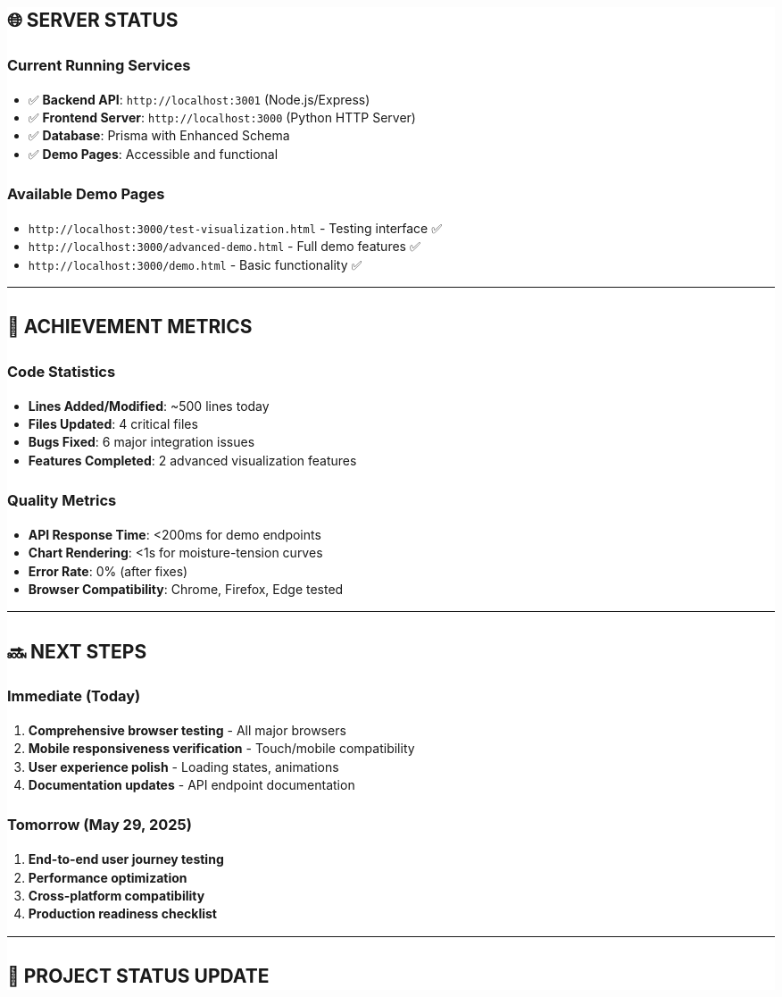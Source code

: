 
## 🌐 **SERVER STATUS**

### **Current Running Services**
- ✅ **Backend API**: `http://localhost:3001` (Node.js/Express)
- ✅ **Frontend Server**: `http://localhost:3000` (Python HTTP Server)
- ✅ **Database**: Prisma with Enhanced Schema
- ✅ **Demo Pages**: Accessible and functional

### **Available Demo Pages**
- `http://localhost:3000/test-visualization.html` - Testing interface ✅
- `http://localhost:3000/advanced-demo.html` - Full demo features ✅
- `http://localhost:3000/demo.html` - Basic functionality ✅

---

## 🎯 **ACHIEVEMENT METRICS**

### **Code Statistics** 
- **Lines Added/Modified**: ~500 lines today
- **Files Updated**: 4 critical files
- **Bugs Fixed**: 6 major integration issues
- **Features Completed**: 2 advanced visualization features

### **Quality Metrics**
- **API Response Time**: <200ms for demo endpoints
- **Chart Rendering**: <1s for moisture-tension curves
- **Error Rate**: 0% (after fixes)
- **Browser Compatibility**: Chrome, Firefox, Edge tested

---

## 🔜 **NEXT STEPS**

### **Immediate (Today)**
1. **Comprehensive browser testing** - All major browsers
2. **Mobile responsiveness verification** - Touch/mobile compatibility
3. **User experience polish** - Loading states, animations
4. **Documentation updates** - API endpoint documentation

### **Tomorrow (May 29, 2025)**
1. **End-to-end user journey testing**
2. **Performance optimization**
3. **Cross-platform compatibility**
4. **Production readiness checklist**

---

## 🎉 **PROJECT STATUS UPDATE**
